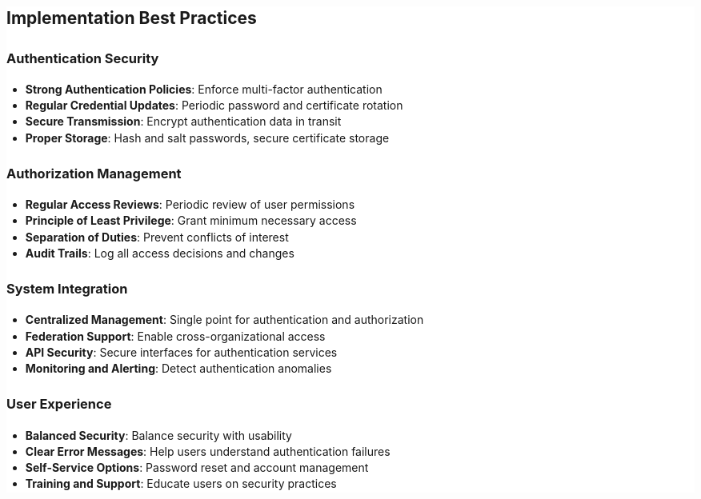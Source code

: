## Implementation Best Practices

### Authentication Security
- **Strong Authentication Policies**: Enforce multi-factor authentication
- **Regular Credential Updates**: Periodic password and certificate rotation
- **Secure Transmission**: Encrypt authentication data in transit
- **Proper Storage**: Hash and salt passwords, secure certificate storage

### Authorization Management
- **Regular Access Reviews**: Periodic review of user permissions
- **Principle of Least Privilege**: Grant minimum necessary access
- **Separation of Duties**: Prevent conflicts of interest
- **Audit Trails**: Log all access decisions and changes

### System Integration
- **Centralized Management**: Single point for authentication and authorization
- **Federation Support**: Enable cross-organizational access
- **API Security**: Secure interfaces for authentication services
- **Monitoring and Alerting**: Detect authentication anomalies

### User Experience
- **Balanced Security**: Balance security with usability
- **Clear Error Messages**: Help users understand authentication failures
- **Self-Service Options**: Password reset and account management
- **Training and Support**: Educate users on security practices